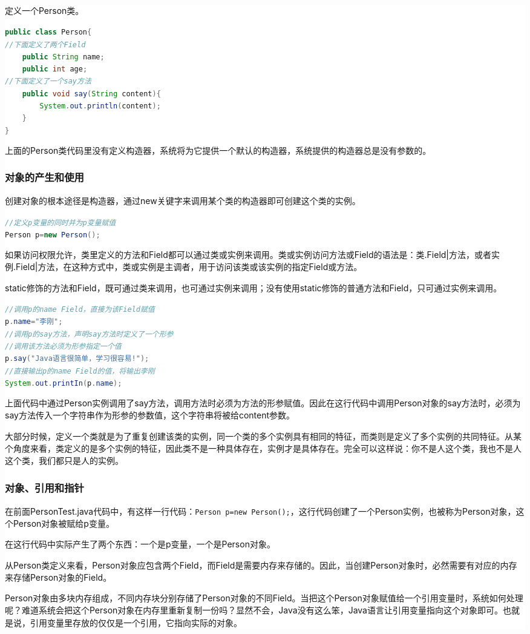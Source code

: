 定义一个Person类。

```java
public class Person{
//下面定义了两个Field
    public String name;
    public int age;
//下面定义了一个say方法
    public void say(String content){
        System.out.println(content);
    }
}
```

上面的Person类代码里没有定义构造器，系统将为它提供一个默认的构造器，系统提供的构造器总是没有参数的。

### 对象的产生和使用

创建对象的根本途径是构造器，通过new关键字来调用某个类的构造器即可创建这个类的实例。

```java
//定义p变量的同时并为p变量赋值
Person p=new Person();
```

如果访问权限允许，类里定义的方法和Field都可以通过类或实例来调用。类或实例访问方法或Field的语法是：类.Field|方法，或者实例.Field|方法，在这种方式中，类或实例是主调者，用于访问该类或该实例的指定Field或方法。

static修饰的方法和Field，既可通过类来调用，也可通过实例来调用；没有使用static修饰的普通方法和Field，只可通过实例来调用。

```java
//调用p的name Field，直接为该Field赋值
p.name="李刚";
//调用p的say方法，声明say方法时定义了一个形参
//调用该方法必须为形参指定一个值
p.say("Java语言很简单，学习很容易!");
//直接输出p的name Field的值，将输出李刚
System.out.printIn(p.name);
```

上面代码中通过Person实例调用了say方法，调用方法时必须为方法的形参赋值。因此在这行代码中调用Person对象的say方法时，必须为say方法传入一个字符串作为形参的参数值，这个字符串将被给content参数。

大部分时候，定义一个类就是为了重复创建该类的实例，同一个类的多个实例具有相同的特征，而类则是定义了多个实例的共同特征。从某个角度来看，类定义的是多个实例的特征，因此类不是一种具体存在，实例才是具体存在。完全可以这样说：你不是人这个类，我也不是人这个类，我们都只是人的实例。

### 对象、引用和指针

在前面PersonTest.java代码中，有这样一行代码：``Person p=new Person();``，这行代码创建了一个Person实例，也被称为Person对象，这个Person对象被赋给p变量。

在这行代码中实际产生了两个东西：一个是p变量，一个是Person对象。

从Person类定义来看，Person对象应包含两个Field，而Field是需要内存来存储的。因此，当创建Person对象时，必然需要有对应的内存来存储Person对象的Field。

Person对象由多块内存组成，不同内存块分别存储了Person对象的不同Field。当把这个Person对象赋值给一个引用变量时，系统如何处理呢？难道系统会把这个Person对象在内存里重新复制一份吗？显然不会，Java没有这么笨，Java语言让引用变量指向这个对象即可。也就是说，引用变量里存放的仅仅是一个引用，它指向实际的对象。
